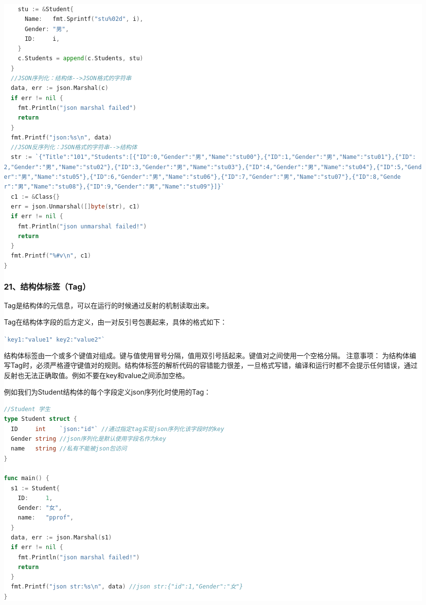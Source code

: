 ```go
    stu := &Student{
      Name:   fmt.Sprintf("stu%02d", i),
      Gender: "男",
      ID:     i,
    }
    c.Students = append(c.Students, stu)
  }
  //JSON序列化：结构体-->JSON格式的字符串
  data, err := json.Marshal(c)
  if err != nil {
    fmt.Println("json marshal failed")
    return
  }
  fmt.Printf("json:%s\n", data)
  //JSON反序列化：JSON格式的字符串-->结构体
  str := `{"Title":"101","Students":[{"ID":0,"Gender":"男","Name":"stu00"},{"ID":1,"Gender":"男","Name":"stu01"},{"ID":2,"Gender":"男","Name":"stu02"},{"ID":3,"Gender":"男","Name":"stu03"},{"ID":4,"Gender":"男","Name":"stu04"},{"ID":5,"Gender":"男","Name":"stu05"},{"ID":6,"Gender":"男","Name":"stu06"},{"ID":7,"Gender":"男","Name":"stu07"},{"ID":8,"Gender":"男","Name":"stu08"},{"ID":9,"Gender":"男","Name":"stu09"}]}`
  c1 := &Class{}
  err = json.Unmarshal([]byte(str), c1)
  if err != nil {
    fmt.Println("json unmarshal failed!")
    return
  }
  fmt.Printf("%#v\n", c1)
}
```

### 21、结构体标签（Tag）

Tag是结构体的元信息，可以在运行的时候通过反射的机制读取出来。

Tag在结构体字段的后方定义，由一对反引号包裹起来，具体的格式如下：

```go
`key1:"value1" key2:"value2"`
```

结构体标签由一个或多个键值对组成。键与值使用冒号分隔，值用双引号括起来。键值对之间使用一个空格分隔。 注意事项： 为结构体编写Tag时，必须严格遵守键值对的规则。结构体标签的解析代码的容错能力很差，一旦格式写错，编译和运行时都不会提示任何错误，通过反射也无法正确取值。例如不要在key和value之间添加空格。

例如我们为Student结构体的每个字段定义json序列化时使用的Tag：

```go
//Student 学生
type Student struct {
  ID     int    `json:"id"` //通过指定tag实现json序列化该字段时的key
  Gender string //json序列化是默认使用字段名作为key
  name   string //私有不能被json包访问
}

func main() {
  s1 := Student{
    ID:     1,
    Gender: "女",
    name:   "pprof",
  }
  data, err := json.Marshal(s1)
  if err != nil {
    fmt.Println("json marshal failed!")
    return
  }
  fmt.Printf("json str:%s\n", data) //json str:{"id":1,"Gender":"女"}
}
```